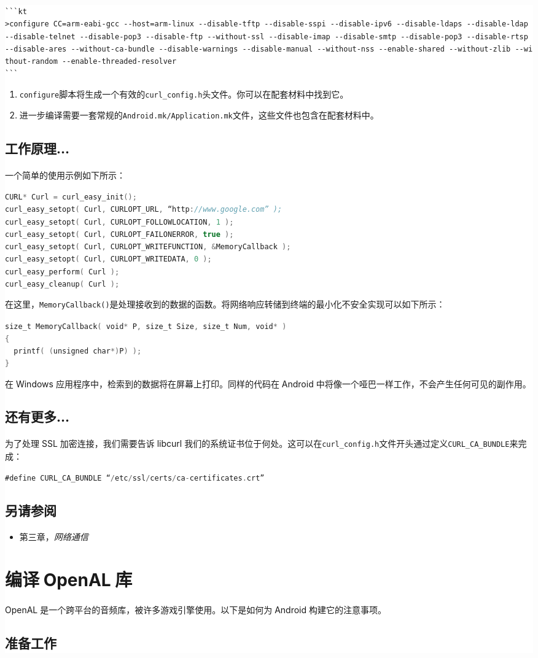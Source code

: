     ```kt
    >configure CC=arm-eabi-gcc --host=arm-linux --disable-tftp --disable-sspi --disable-ipv6 --disable-ldaps --disable-ldap --disable-telnet --disable-pop3 --disable-ftp --without-ssl --disable-imap --disable-smtp --disable-pop3 --disable-rtsp --disable-ares --without-ca-bundle --disable-warnings --disable-manual --without-nss --enable-shared --without-zlib --without-random --enable-threaded-resolver
    ```

1.  `configure`脚本将生成一个有效的`curl_config.h`头文件。你可以在配套材料中找到它。

1.  进一步编译需要一套常规的`Android.mk/Application.mk`文件，这些文件也包含在配套材料中。

## 工作原理…

一个简单的使用示例如下所示：

```kt
CURL* Curl = curl_easy_init();
curl_easy_setopt( Curl, CURLOPT_URL, “http://www.google.com” );
curl_easy_setopt( Curl, CURLOPT_FOLLOWLOCATION, 1 );
curl_easy_setopt( Curl, CURLOPT_FAILONERROR, true );
curl_easy_setopt( Curl, CURLOPT_WRITEFUNCTION, &MemoryCallback );
curl_easy_setopt( Curl, CURLOPT_WRITEDATA, 0 );
curl_easy_perform( Curl );
curl_easy_cleanup( Curl );
```

在这里，`MemoryCallback()`是处理接收到的数据的函数。将网络响应转储到终端的最小化不安全实现可以如下所示：

```kt
size_t MemoryCallback( void* P, size_t Size, size_t Num, void* )
{
  printf( (unsigned char*)P) );
}
```

在 Windows 应用程序中，检索到的数据将在屏幕上打印。同样的代码在 Android 中将像一个哑巴一样工作，不会产生任何可见的副作用。

## 还有更多…

为了处理 SSL 加密连接，我们需要告诉 libcurl 我们的系统证书位于何处。这可以在`curl_config.h`文件开头通过定义`CURL_CA_BUNDLE`来完成：

```kt
#define CURL_CA_BUNDLE “/etc/ssl/certs/ca-certificates.crt”
```

## 另请参阅

+   第三章，*网络通信*

# 编译 OpenAL 库

OpenAL 是一个跨平台的音频库，被许多游戏引擎使用。以下是如何为 Android 构建它的注意事项。

## 准备工作
